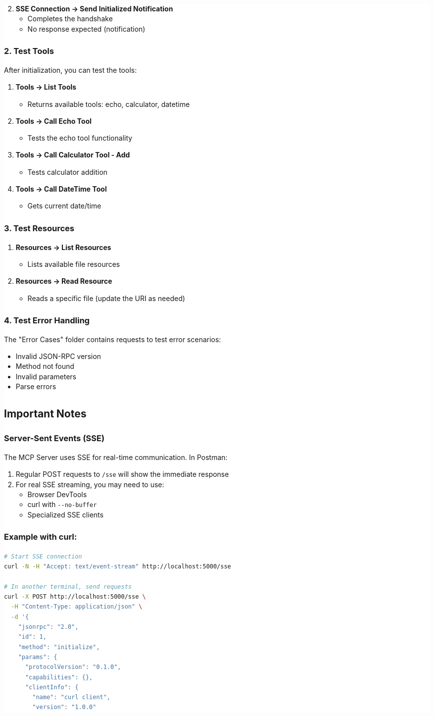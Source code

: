 2. **SSE Connection → Send Initialized Notification**
   - Completes the handshake
   - No response expected (notification)

### 2. Test Tools

After initialization, you can test the tools:

1. **Tools → List Tools**
   - Returns available tools: echo, calculator, datetime

2. **Tools → Call Echo Tool**
   - Tests the echo tool functionality

3. **Tools → Call Calculator Tool - Add**
   - Tests calculator addition

4. **Tools → Call DateTime Tool**
   - Gets current date/time

### 3. Test Resources

1. **Resources → List Resources**
   - Lists available file resources

2. **Resources → Read Resource**
   - Reads a specific file (update the URI as needed)

### 4. Test Error Handling

The "Error Cases" folder contains requests to test error scenarios:

- Invalid JSON-RPC version
- Method not found
- Invalid parameters
- Parse errors

## Important Notes

### Server-Sent Events (SSE)

The MCP Server uses SSE for real-time communication. In Postman:

1. Regular POST requests to `/sse` will show the immediate response
2. For real SSE streaming, you may need to use:
   - Browser DevTools
   - curl with `--no-buffer`
   - Specialized SSE clients

### Example with curl:
```bash
# Start SSE connection
curl -N -H "Accept: text/event-stream" http://localhost:5000/sse

# In another terminal, send requests
curl -X POST http://localhost:5000/sse \
  -H "Content-Type: application/json" \
  -d '{
    "jsonrpc": "2.0",
    "id": 1,
    "method": "initialize",
    "params": {
      "protocolVersion": "0.1.0",
      "capabilities": {},
      "clientInfo": {
        "name": "curl client",
        "version": "1.0.0"
```